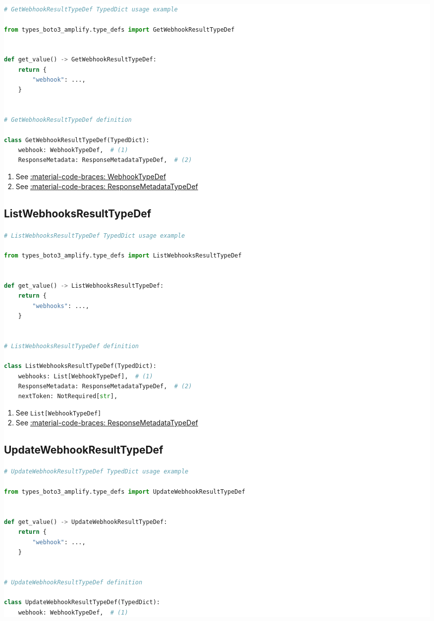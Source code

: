```python
# GetWebhookResultTypeDef TypedDict usage example

from types_boto3_amplify.type_defs import GetWebhookResultTypeDef


def get_value() -> GetWebhookResultTypeDef:
    return {
        "webhook": ...,
    }


# GetWebhookResultTypeDef definition

class GetWebhookResultTypeDef(TypedDict):
    webhook: WebhookTypeDef,  # (1)
    ResponseMetadata: ResponseMetadataTypeDef,  # (2)
```

1. See [:material-code-braces: WebhookTypeDef](./type_defs.md#webhooktypedef)
2. See [:material-code-braces: ResponseMetadataTypeDef](./type_defs.md#responsemetadatatypedef)

## ListWebhooksResultTypeDef

```python
# ListWebhooksResultTypeDef TypedDict usage example

from types_boto3_amplify.type_defs import ListWebhooksResultTypeDef


def get_value() -> ListWebhooksResultTypeDef:
    return {
        "webhooks": ...,
    }


# ListWebhooksResultTypeDef definition

class ListWebhooksResultTypeDef(TypedDict):
    webhooks: List[WebhookTypeDef],  # (1)
    ResponseMetadata: ResponseMetadataTypeDef,  # (2)
    nextToken: NotRequired[str],
```

1. See `List[WebhookTypeDef]`
2. See [:material-code-braces: ResponseMetadataTypeDef](./type_defs.md#responsemetadatatypedef)

## UpdateWebhookResultTypeDef

```python
# UpdateWebhookResultTypeDef TypedDict usage example

from types_boto3_amplify.type_defs import UpdateWebhookResultTypeDef


def get_value() -> UpdateWebhookResultTypeDef:
    return {
        "webhook": ...,
    }


# UpdateWebhookResultTypeDef definition

class UpdateWebhookResultTypeDef(TypedDict):
    webhook: WebhookTypeDef,  # (1)
```